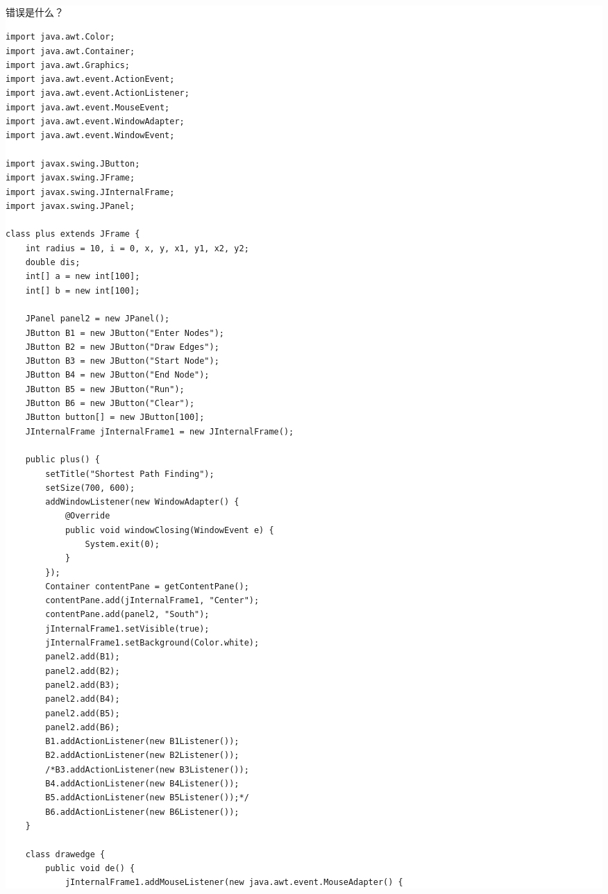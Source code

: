错误是什么？

```
import java.awt.Color;
import java.awt.Container;
import java.awt.Graphics;
import java.awt.event.ActionEvent;
import java.awt.event.ActionListener;
import java.awt.event.MouseEvent;
import java.awt.event.WindowAdapter;
import java.awt.event.WindowEvent;

import javax.swing.JButton;
import javax.swing.JFrame;
import javax.swing.JInternalFrame;
import javax.swing.JPanel;

class plus extends JFrame {
    int radius = 10, i = 0, x, y, x1, y1, x2, y2;
    double dis;
    int[] a = new int[100];
    int[] b = new int[100];

    JPanel panel2 = new JPanel();
    JButton B1 = new JButton("Enter Nodes");
    JButton B2 = new JButton("Draw Edges");
    JButton B3 = new JButton("Start Node");
    JButton B4 = new JButton("End Node");
    JButton B5 = new JButton("Run");
    JButton B6 = new JButton("Clear");
    JButton button[] = new JButton[100];
    JInternalFrame jInternalFrame1 = new JInternalFrame();

    public plus() {
        setTitle("Shortest Path Finding");
        setSize(700, 600);
        addWindowListener(new WindowAdapter() {
            @Override
            public void windowClosing(WindowEvent e) {
                System.exit(0);
            }
        });
        Container contentPane = getContentPane();
        contentPane.add(jInternalFrame1, "Center");
        contentPane.add(panel2, "South");
        jInternalFrame1.setVisible(true);
        jInternalFrame1.setBackground(Color.white);
        panel2.add(B1);
        panel2.add(B2);
        panel2.add(B3);
        panel2.add(B4);
        panel2.add(B5);
        panel2.add(B6);
        B1.addActionListener(new B1Listener());
        B2.addActionListener(new B2Listener());
        /*B3.addActionListener(new B3Listener());
        B4.addActionListener(new B4Listener());
        B5.addActionListener(new B5Listener());*/
        B6.addActionListener(new B6Listener());
    }

    class drawedge {
        public void de() {
            jInternalFrame1.addMouseListener(new java.awt.event.MouseAdapter() {
```